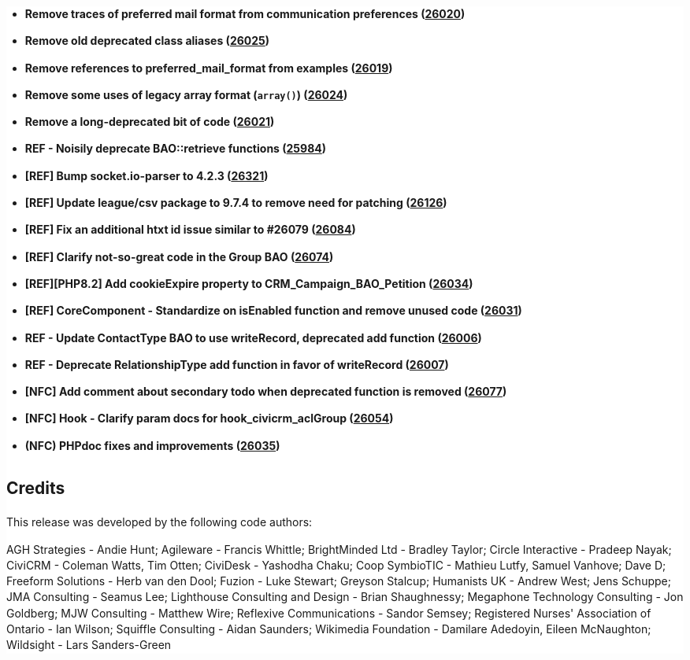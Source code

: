 - **Remove traces of preferred mail format from communication preferences
  ([26020](https://github.com/civicrm/civicrm-core/pull/26020))**

- **Remove old deprecated class aliases
  ([26025](https://github.com/civicrm/civicrm-core/pull/26025))**

- **Remove references to preferred_mail_format from examples
  ([26019](https://github.com/civicrm/civicrm-core/pull/26019))**

- **Remove some uses of legacy array format (`array()`)
  ([26024](https://github.com/civicrm/civicrm-core/pull/26024))**

- **Remove a long-deprecated bit of code
  ([26021](https://github.com/civicrm/civicrm-core/pull/26021))**

- **REF - Noisily deprecate BAO::retrieve functions
  ([25984](https://github.com/civicrm/civicrm-core/pull/25984))**

- **[REF] Bump socket.io-parser to 4.2.3
  ([26321](https://github.com/civicrm/civicrm-core/pull/26321))**

- **[REF] Update league/csv package to 9.7.4 to remove need for patching
  ([26126](https://github.com/civicrm/civicrm-core/pull/26126))**

- **[REF] Fix an additional htxt id issue similar to #26079
  ([26084](https://github.com/civicrm/civicrm-core/pull/26084))**

- **[REF] Clarify not-so-great code in the Group BAO
  ([26074](https://github.com/civicrm/civicrm-core/pull/26074))**

- **[REF][PHP8.2] Add cookieExpire property to CRM_Campaign_BAO_Petition
  ([26034](https://github.com/civicrm/civicrm-core/pull/26034))**

- **[REF] CoreComponent - Standardize on isEnabled function and remove unused
  code ([26031](https://github.com/civicrm/civicrm-core/pull/26031))**

- **REF - Update ContactType BAO to use writeRecord, deprecated add function
  ([26006](https://github.com/civicrm/civicrm-core/pull/26006))**

- **REF - Deprecate RelationshipType add function in favor of writeRecord
  ([26007](https://github.com/civicrm/civicrm-core/pull/26007))**

- **[NFC] Add comment about secondary todo when deprecated function is removed
  ([26077](https://github.com/civicrm/civicrm-core/pull/26077))**

- **[NFC] Hook - Clarify param docs for hook_civicrm_aclGroup
  ([26054](https://github.com/civicrm/civicrm-core/pull/26054))**

- **(NFC) PHPdoc fixes and improvements
  ([26035](https://github.com/civicrm/civicrm-core/pull/26035))**

## <a name="credits"></a>Credits

This release was developed by the following code authors:

AGH Strategies - Andie Hunt; Agileware - Francis Whittle; BrightMinded Ltd -
Bradley Taylor; Circle Interactive - Pradeep Nayak; CiviCRM - Coleman Watts,
Tim Otten; CiviDesk - Yashodha Chaku; Coop SymbioTIC - Mathieu Lutfy, Samuel
Vanhove; Dave D; Freeform Solutions - Herb van den Dool; Fuzion - Luke Stewart;
Greyson Stalcup; Humanists UK - Andrew West; Jens Schuppe; JMA Consulting -
Seamus Lee; Lighthouse Consulting and Design - Brian Shaughnessy; Megaphone
Technology Consulting - Jon Goldberg; MJW Consulting - Matthew Wire; Reflexive
Communications - Sandor Semsey; Registered Nurses' Association of Ontario - Ian
Wilson; Squiffle Consulting - Aidan Saunders; Wikimedia Foundation - Damilare
Adedoyin, Eileen McNaughton; Wildsight - Lars Sanders-Green
